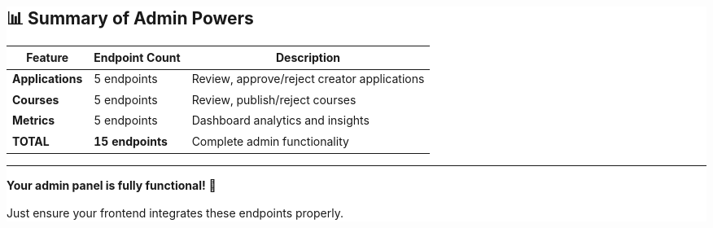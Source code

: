 
## 📊 Summary of Admin Powers

| Feature | Endpoint Count | Description |
|---------|---------------|-------------|
| **Applications** | 5 endpoints | Review, approve/reject creator applications |
| **Courses** | 5 endpoints | Review, publish/reject courses |
| **Metrics** | 5 endpoints | Dashboard analytics and insights |
| **TOTAL** | **15 endpoints** | Complete admin functionality |

---

**Your admin panel is fully functional!** 🎉

Just ensure your frontend integrates these endpoints properly.
